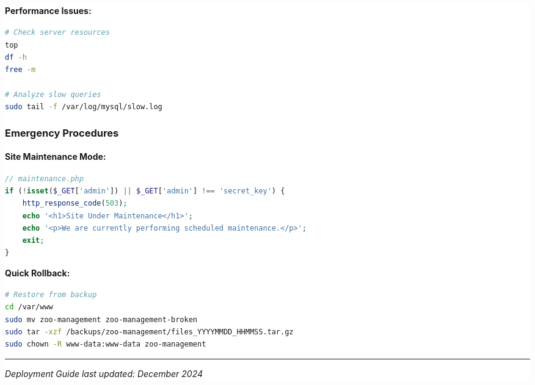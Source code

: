 **Performance Issues:**
```bash
# Check server resources
top
df -h
free -m

# Analyze slow queries
sudo tail -f /var/log/mysql/slow.log
```

### Emergency Procedures

**Site Maintenance Mode:**

```php
// maintenance.php
if (!isset($_GET['admin']) || $_GET['admin'] !== 'secret_key') {
    http_response_code(503);
    echo '<h1>Site Under Maintenance</h1>';
    echo '<p>We are currently performing scheduled maintenance.</p>';
    exit;
}
```

**Quick Rollback:**

```bash
# Restore from backup
cd /var/www
sudo mv zoo-management zoo-management-broken
sudo tar -xzf /backups/zoo-management/files_YYYYMMDD_HHMMSS.tar.gz
sudo chown -R www-data:www-data zoo-management
```

---

*Deployment Guide last updated: December 2024*
